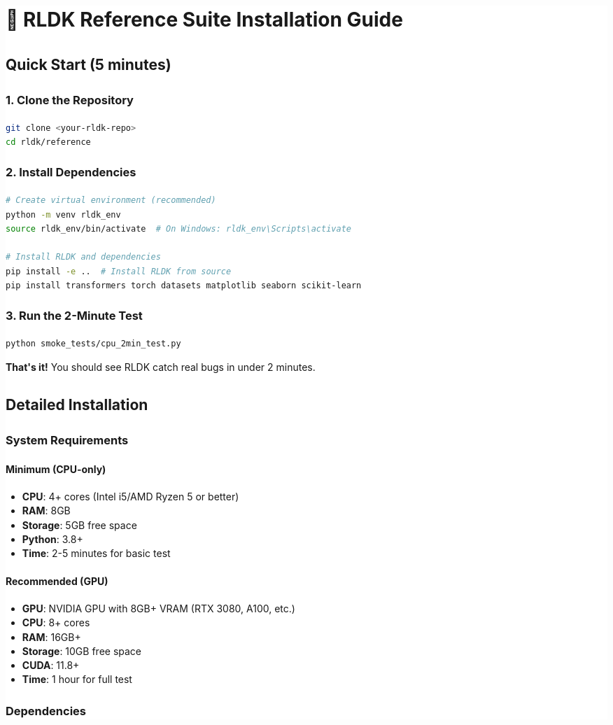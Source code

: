 # 🚀 RLDK Reference Suite Installation Guide

## **Quick Start (5 minutes)**

### **1. Clone the Repository**
```bash
git clone <your-rldk-repo>
cd rldk/reference
```

### **2. Install Dependencies**
```bash
# Create virtual environment (recommended)
python -m venv rldk_env
source rldk_env/bin/activate  # On Windows: rldk_env\Scripts\activate

# Install RLDK and dependencies
pip install -e ..  # Install RLDK from source
pip install transformers torch datasets matplotlib seaborn scikit-learn
```

### **3. Run the 2-Minute Test**
```bash
python smoke_tests/cpu_2min_test.py
```

**That's it!** You should see RLDK catch real bugs in under 2 minutes.

## **Detailed Installation**

### **System Requirements**

#### **Minimum (CPU-only)**
- **CPU**: 4+ cores (Intel i5/AMD Ryzen 5 or better)
- **RAM**: 8GB
- **Storage**: 5GB free space
- **Python**: 3.8+
- **Time**: 2-5 minutes for basic test

#### **Recommended (GPU)**
- **GPU**: NVIDIA GPU with 8GB+ VRAM (RTX 3080, A100, etc.)
- **CPU**: 8+ cores
- **RAM**: 16GB+
- **Storage**: 10GB free space
- **CUDA**: 11.8+
- **Time**: 1 hour for full test

### **Dependencies**
